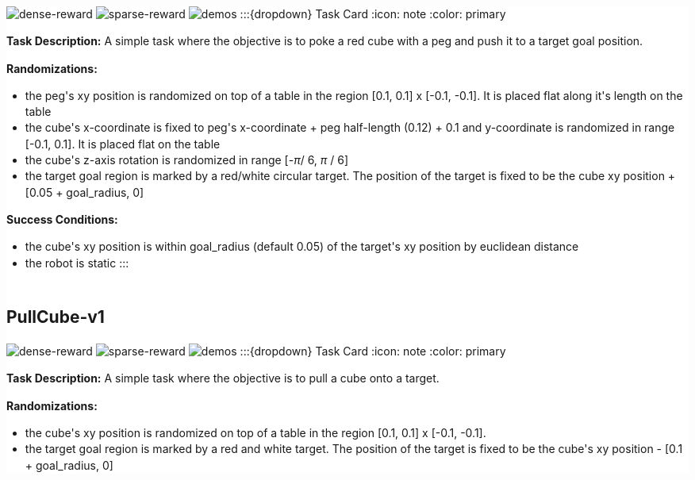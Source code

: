 ![dense-reward][dense-reward-badge]
![sparse-reward][sparse-reward-badge]
![demos][demos-badge]
:::{dropdown} Task Card
:icon: note
:color: primary

**Task Description:**
A simple task where the objective is to poke a red cube with a peg and push it to a target goal position.

**Randomizations:**
- the peg's xy position is randomized on top of a table in the region [0.1, 0.1] x [-0.1, -0.1]. It is placed flat along it's length on the table
- the cube's x-coordinate is fixed to peg's x-coordinate + peg half-length (0.12) + 0.1 and y-coordinate is randomized in range [-0.1, 0.1]. It is placed flat on the table
- the cube's z-axis rotation is randomized in range [-$\pi$/ 6, $\pi$ / 6]
- the target goal region is marked by a red/white circular target. The position of the target is fixed to be the cube xy position + [0.05 + goal_radius, 0]

**Success Conditions:**
- the cube's xy position is within goal_radius (default 0.05) of the target's xy position by euclidean distance
- the robot is static
:::

<div style="display: flex; justify-content: center;">
<video preload="none" controls="True" width="100%" style="max-width: min(100%, 512px);" poster="../../_static/env_thumbnails/PokeCube-v1_rt_thumb_first.png">
<source src="https://github.com/haosulab/ManiSkill/raw/main/figures/environment_demos/PokeCube-v1_rt.mp4" type="video/mp4">
</video>
</div>

## PullCube-v1

![dense-reward][dense-reward-badge]
![sparse-reward][sparse-reward-badge]
![demos][demos-badge]
:::{dropdown} Task Card
:icon: note
:color: primary

**Task Description:**
A simple task where the objective is to pull a cube onto a target.

**Randomizations:**
- the cube's xy position is randomized on top of a table in the region [0.1, 0.1] x [-0.1, -0.1].
- the target goal region is marked by a red and white target. The position of the target is fixed to be the cube's xy position - [0.1 + goal_radius, 0]


[asset-badge]: https://img.shields.io/badge/download%20asset-yes-blue.svg
[dense-reward-badge]: https://img.shields.io/badge/dense%20reward-yes-green.svg
[sparse-reward-badge]: https://img.shields.io/badge/sparse%20reward-yes-green.svg
[no-dense-reward-badge]: https://img.shields.io/badge/dense%20reward-no-red.svg
[no-sparse-reward-badge]: https://img.shields.io/badge/sparse%20reward-no-red.svg
[demos-badge]: https://img.shields.io/badge/demos-yes-green.svg
